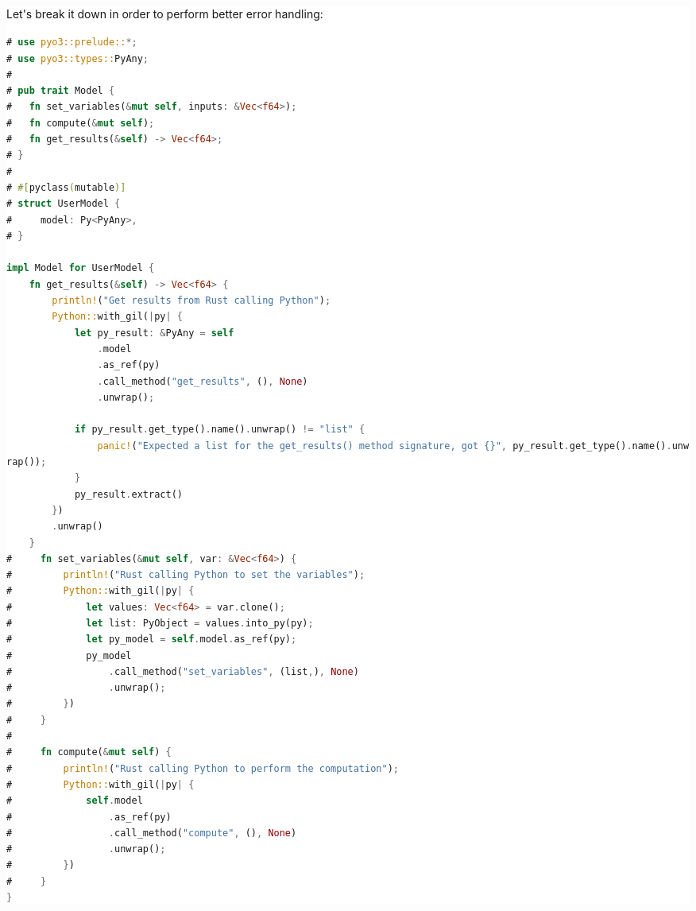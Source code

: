 Let's break it down in order to perform better error handling:

```rust
# use pyo3::prelude::*;
# use pyo3::types::PyAny;
#
# pub trait Model {
#   fn set_variables(&mut self, inputs: &Vec<f64>);
#   fn compute(&mut self);
#   fn get_results(&self) -> Vec<f64>;
# }
#
# #[pyclass(mutable)]
# struct UserModel {
#     model: Py<PyAny>,
# }

impl Model for UserModel {
    fn get_results(&self) -> Vec<f64> {
        println!("Get results from Rust calling Python");
        Python::with_gil(|py| {
            let py_result: &PyAny = self
                .model
                .as_ref(py)
                .call_method("get_results", (), None)
                .unwrap();

            if py_result.get_type().name().unwrap() != "list" {
                panic!("Expected a list for the get_results() method signature, got {}", py_result.get_type().name().unwrap());
            }
            py_result.extract()
        })
        .unwrap()
    }
#     fn set_variables(&mut self, var: &Vec<f64>) {
#         println!("Rust calling Python to set the variables");
#         Python::with_gil(|py| {
#             let values: Vec<f64> = var.clone();
#             let list: PyObject = values.into_py(py);
#             let py_model = self.model.as_ref(py);
#             py_model
#                 .call_method("set_variables", (list,), None)
#                 .unwrap();
#         })
#     }
#
#     fn compute(&mut self) {
#         println!("Rust calling Python to perform the computation");
#         Python::with_gil(|py| {
#             self.model
#                 .as_ref(py)
#                 .call_method("compute", (), None)
#                 .unwrap();
#         })
#     }
}
```
